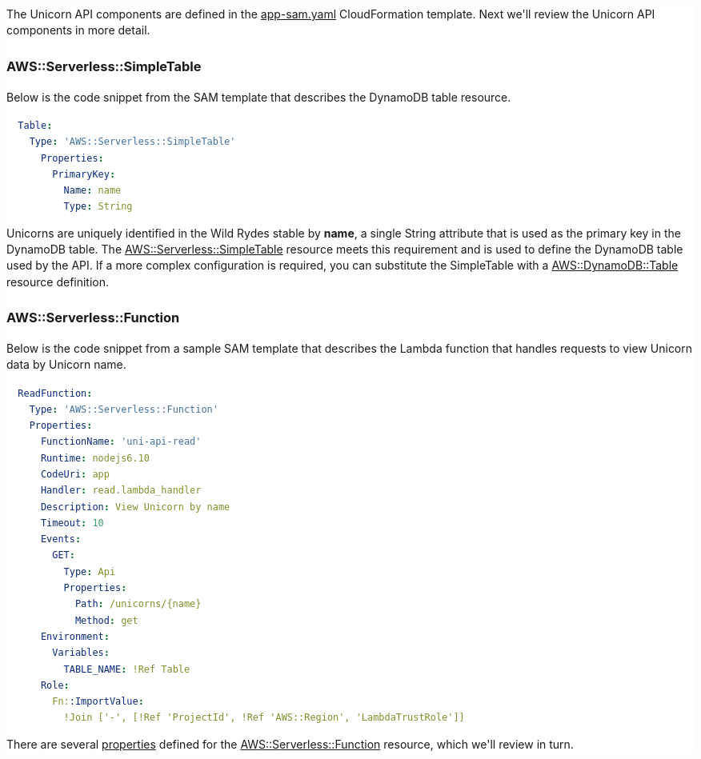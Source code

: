 The Unicorn API components are defined in the [app-sam.yaml](uni-api/app-sam.yaml) CloudFormation template.  Next we'll review the Unicorn API components in more detail.

### AWS::Serverless::SimpleTable

Below is the code snippet from the SAM template that describes the DynamoDB table resource.

```yaml
  Table:
    Type: 'AWS::Serverless::SimpleTable'
      Properties:
        PrimaryKey:
          Name: name
          Type: String
```

Unicorns are uniquely identified in the Wild Rydes stable by **name**, a single String attribute that is used as the primary key in the DynamoDB table.  The [AWS::Serverless::SimpleTable](https://github.com/awslabs/serverless-application-model/blob/master/versions/2016-10-31.md#awsserverlesssimpletable) resource meets this requirement and is used to define the DynamoDB table used by the API.  If a more complex configuration is required, you can substitute the SimpleTable with a [AWS::DynamoDB::Table](http://docs.aws.amazon.com/AWSCloudFormation/latest/UserGuide/aws-resource-dynamodb-table.html) resource definition.

### AWS::Serverless::Function

Below is the code snippet from a sample SAM template that describes the Lambda function that handles requests to view Unicorn data by Unicorn name.

```yaml
  ReadFunction:
    Type: 'AWS::Serverless::Function'
    Properties:
      FunctionName: 'uni-api-read'
      Runtime: nodejs6.10
      CodeUri: app
      Handler: read.lambda_handler
      Description: View Unicorn by name
      Timeout: 10
      Events:
        GET:
          Type: Api
          Properties:
            Path: /unicorns/{name}
            Method: get
      Environment:
        Variables:
          TABLE_NAME: !Ref Table
      Role:
        Fn::ImportValue:
          !Join ['-', [!Ref 'ProjectId', !Ref 'AWS::Region', 'LambdaTrustRole']]
```

There are several [properties](https://github.com/awslabs/serverless-application-model/blob/master/versions/2016-10-31.md#properties) defined for the [AWS::Serverless::Function](https://github.com/awslabs/serverless-application-model/blob/master/versions/2016-10-31.md#awsserverlessfunction) resource, which we'll review in turn.
